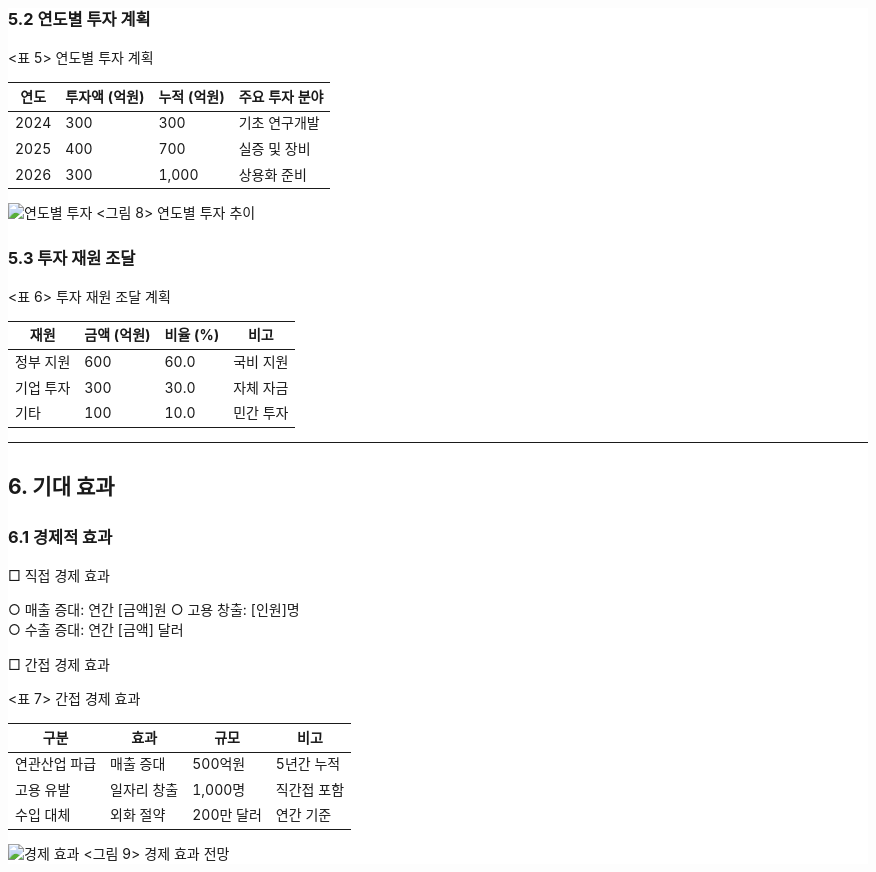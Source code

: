 ### 5.2 연도별 투자 계획

<표 5> 연도별 투자 계획

| 연도 | 투자액 (억원) | 누적 (억원) | 주요 투자 분야 |
|------|---------------|-------------|----------------|
| 2024 | 300 | 300 | 기초 연구개발 |
| 2025 | 400 | 700 | 실증 및 장비 |
| 2026 | 300 | 1,000 | 상용화 준비 |

![연도별 투자](images/프로젝트명_yearly_investment_chart.png)
<그림 8> 연도별 투자 추이

### 5.3 투자 재원 조달

<표 6> 투자 재원 조달 계획

| 재원 | 금액 (억원) | 비율 (%) | 비고 |
|------|-------------|----------|------|
| 정부 지원 | 600 | 60.0 | 국비 지원 |
| 기업 투자 | 300 | 30.0 | 자체 자금 |
| 기타 | 100 | 10.0 | 민간 투자 |

---

## 6. 기대 효과

### 6.1 경제적 효과

□ 직접 경제 효과

  ○ 매출 증대: 연간 [금액]원
  ○ 고용 창출: [인원]명  
  ○ 수출 증대: 연간 [금액] 달러

□ 간접 경제 효과

<표 7> 간접 경제 효과

| 구분 | 효과 | 규모 | 비고 |
|------|------|------|------|
| 연관산업 파급 | 매출 증대 | 500억원 | 5년간 누적 |
| 고용 유발 | 일자리 창출 | 1,000명 | 직간접 포함 |
| 수입 대체 | 외화 절약 | 200만 달러 | 연간 기준 |

![경제 효과](images/프로젝트명_economic_impact_chart.png)
<그림 9> 경제 효과 전망

